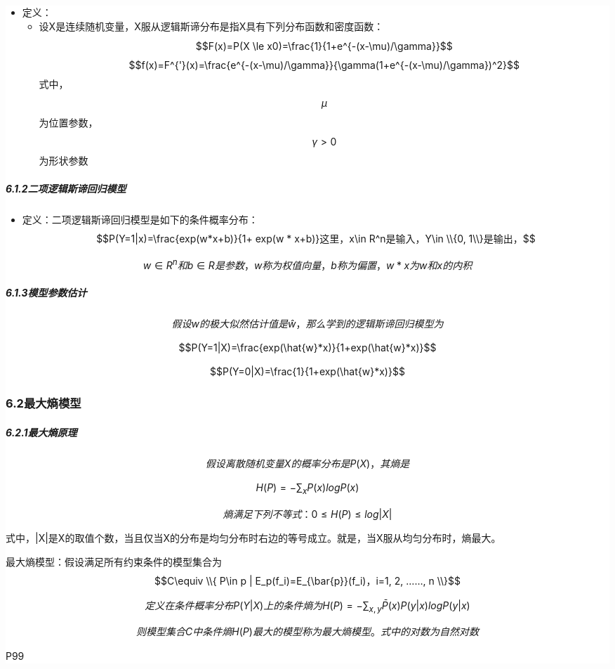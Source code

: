 - 定义：
    - 设X是连续随机变量，X服从逻辑斯谛分布是指X具有下列分布函数和密度函数：$$F(x)=P(X \le x0)=\frac{1}{1+e^{-(x-\mu)/\gamma}}$$
$$f(x)=F^{'}(x)=\frac{e^{-(x-\mu)/\gamma}}{\gamma(1+e^{-(x-\mu)/\gamma})^2}$$式中，$$\mu$$为位置参数，$$\gamma>0$$为形状参数

##### 6.1.2二项逻辑斯谛回归模型

- 定义：二项逻辑斯谛回归模型是如下的条件概率分布：$$P(Y=1|x)=\frac{exp(w*x+b)}{1+ exp(w * x+b)}这里，x\in R^n是输入，Y\in \\{0, 1\\}是输出，$$

$$w\in R^n 和 b\in R是参数，w称为权值向量，b称为偏置，w*x为w和x的内积$$

##### 6.1.3模型参数估计

$$假设w的极大似然估计值是\hat{w}，那么学到的逻辑斯谛回归模型为$$

$$P(Y=1|X)=\frac{exp(\hat{w}*x)}{1+exp(\hat{w}*x)}$$

$$P(Y=0|X)=\frac{1}{1+exp(\hat{w}*x)}$$

### 6.2最大熵模型

##### 6.2.1最大熵原理

$$假设离散随机变量X的概率分布是P(X)，其熵是$$

$$H(P)=-\sum_xP(x)logP(x)$$

$$熵满足下列不等式：0\le H(P)\le log|X|$$

式中，|X|是X的取值个数，当且仅当X的分布是均匀分布时右边的等号成立。就是，当X服从均匀分布时，熵最大。

最大熵模型：假设满足所有约束条件的模型集合为$$C\equiv \\{ P\in p | E_p(f_i)=E_{\bar{p}}(f_i)，i=1, 2, ……, n \\}$$

$$定义在条件概率分布P(Y|X)上的条件熵为H(P)=-\sum_{x,y}\bar{P}(x)P(y|x)logP(y|x)$$

$$则模型集合C中条件熵H(P)最大的模型称为最大熵模型。式中的对数为自然对数$$

P99